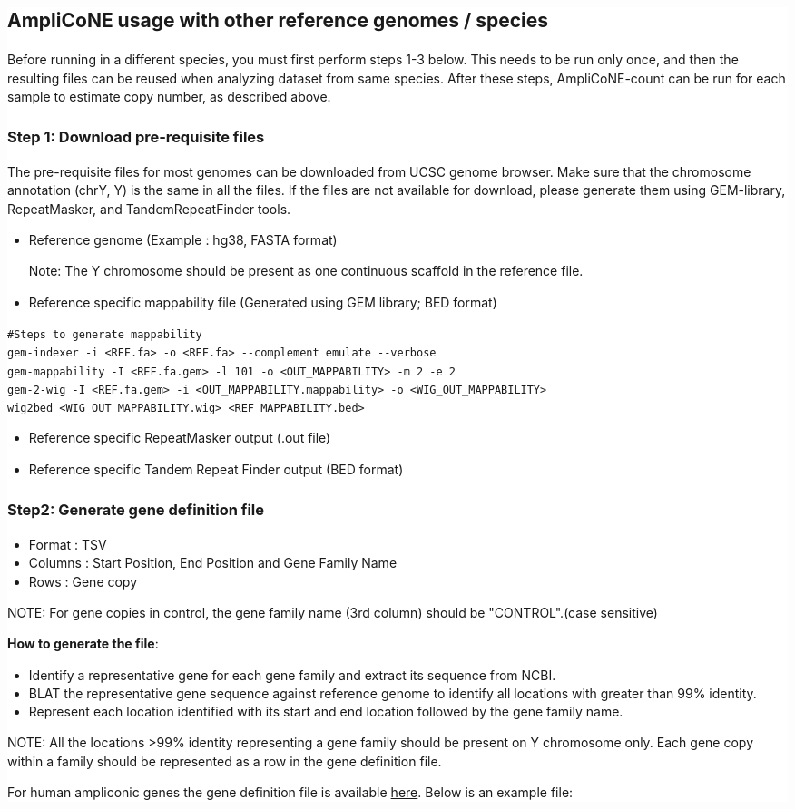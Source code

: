 

## AmpliCoNE usage with other reference genomes / species

Before running in a different species, you must first perform steps 1-3 below. 
This needs to be run only once, and then the resulting files can be reused when analyzing dataset from same species. 
After these steps, AmpliCoNE-count can be run for each sample to estimate copy number, as described above.


### Step 1: Download pre-requisite files

The pre-requisite files for most genomes can be downloaded from UCSC genome browser. Make sure that the chromosome annotation (chrY, Y) is the same in all the files. If the files are not available for download, please generate them using  GEM-library, RepeatMasker, and TandemRepeatFinder tools. 


- Reference genome (Example : hg38, FASTA format)

  Note: The Y chromosome should be present as one continuous scaffold in the reference file. 

- Reference specific mappability file (Generated using GEM library; BED format)
```
#Steps to generate mappability
gem-indexer -i <REF.fa> -o <REF.fa> --complement emulate --verbose
gem-mappability -I <REF.fa.gem> -l 101 -o <OUT_MAPPABILITY> -m 2 -e 2
gem-2-wig -I <REF.fa.gem> -i <OUT_MAPPABILITY.mappability> -o <WIG_OUT_MAPPABILITY>
wig2bed <WIG_OUT_MAPPABILITY.wig> <REF_MAPPABILITY.bed>
```

- Reference specific RepeatMasker output (.out file)

- Reference specific Tandem Repeat Finder output (BED format)

### Step2: Generate gene definition file


- Format  : TSV
- Columns : Start Position, End Position and Gene Family Name
- Rows    : Gene copy

NOTE: For gene copies in control, the gene family name (3rd column) should be "CONTROL".(case sensitive)

**How to generate the file**:
- Identify a representative gene for each gene family and extract its sequence from NCBI.
- BLAT the representative gene sequence against reference genome to identify all locations with greater than 99% identity.
- Represent each location identified with its start and end location followed by the gene family name.

NOTE: All the locations >99% identity representing a gene family should be present on Y chromosome only. Each gene copy within a family should be represented as a row in the gene definition file. 

For human ampliconic genes the gene definition file is available [here](http://www.bx.psu.edu/medvedev_lab/amplicone/hg38/hg38_amplicone_files.tar.gz). Below is an example file:
